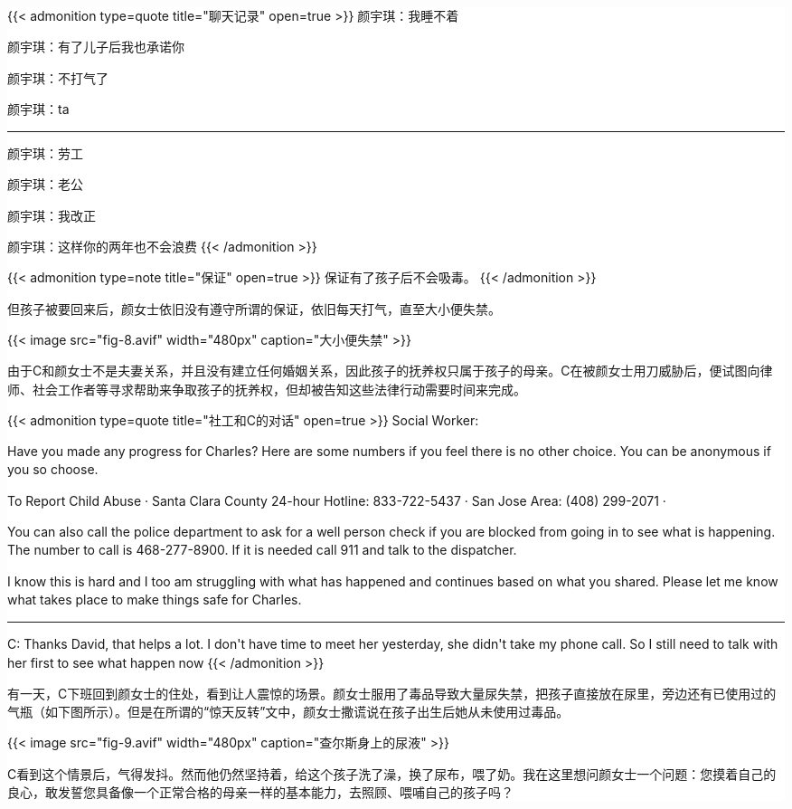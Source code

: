 {{< admonition type=quote title="聊天记录" open=true >}}
颜宇琪：我睡不着

颜宇琪：有了儿子后我也承诺你

颜宇琪：不打气了

颜宇琪：ta

***

颜宇琪：劳工

颜宇琪：老公

颜宇琪：我改正

颜宇琪：这样你的两年也不会浪费
{{< /admonition >}}

{{< admonition type=note title="保证" open=true >}}
保证有了孩子后不会吸毒。
{{< /admonition >}}

但孩子被要回来后，颜女士依旧没有遵守所谓的保证，依旧每天打气，直至大小便失禁。

{{< image src="fig-8.avif" width="480px" caption="大小便失禁" >}}

由于C和颜女士不是夫妻关系，并且没有建立任何婚姻关系，因此孩子的抚养权只属于孩子的母亲。C在被颜女士用刀威胁后，便试图向律师、社会工作者等寻求帮助来争取孩子的抚养权，但却被告知这些法律行动需要时间来完成。

{{< admonition type=quote title="社工和C的对话" open=true >}}
Social Worker:

Have you made any progress for Charles? Here are some numbers if you feel there is no other choice. You can be anonymous if you so choose.

To Report Child Abuse · Santa Clara County 24-hour Hotline: 833-722-5437 · San Jose Area: (408) 299-2071 ·

You can also call the police department to ask for a well person check if you are blocked from going in to see what is happening. The number to call is 468-277-8900. If it is needed call 911 and talk to the dispatcher.

I know this is hard and I too am struggling with what has happened and continues based on what you shared. Please let me know what takes place to make things safe for Charles.

***

C: Thanks David, that helps a lot. I don't have time to meet her yesterday, she didn't take my phone call. So I still need to talk with her first to see what happen now
{{< /admonition >}}

有一天，C下班回到颜女士的住处，看到让人震惊的场景。颜女士服用了毒品导致大量尿失禁，把孩子直接放在尿里，旁边还有已使用过的气瓶（如下图所示）。但是在所谓的“惊天反转”文中，颜女士撒谎说在孩子出生后她从未使用过毒品。

{{< image src="fig-9.avif" width="480px" caption="查尔斯身上的尿液" >}}

C看到这个情景后，气得发抖。然而他仍然坚持着，给这个孩子洗了澡，换了尿布，喂了奶。我在这里想问颜女士一个问题：您摸着自己的良心，敢发誓您具备像一个正常合格的母亲一样的基本能力，去照顾、喂哺自己的孩子吗？
